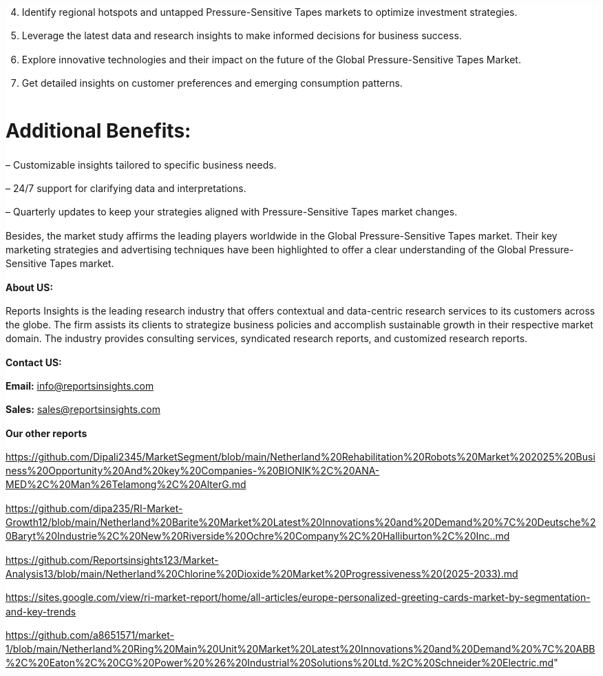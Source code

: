 4. Identify regional hotspots and untapped Pressure-Sensitive Tapes markets to optimize investment strategies.

5. Leverage the latest data and research insights to make informed decisions for business success.

6. Explore innovative technologies and their impact on the future of the Global Pressure-Sensitive Tapes Market.

7. Get detailed insights on customer preferences and emerging consumption patterns.

# <strong>Additional Benefits:</strong>

– Customizable insights tailored to specific business needs.

– 24/7 support for clarifying data and interpretations.

– Quarterly updates to keep your strategies aligned with Pressure-Sensitive Tapes market changes.

Besides, the market study affirms the leading players worldwide in the Global Pressure-Sensitive Tapes market. Their key marketing strategies and advertising techniques have been highlighted to offer a clear understanding of the Global Pressure-Sensitive Tapes market.

<strong><strong>About US</strong>:</strong>

Reports Insights is the leading research industry that offers contextual and data-centric research services to its customers across the globe. The firm assists its clients to strategize business policies and accomplish sustainable growth in their respective market domain. The industry provides consulting services, syndicated research reports, and customized research reports.

<strong>Contact US:</strong>

<p class=><b>Email:</b> <a href=mailto:info@reportsinsights.com>info@reportsinsights.com</a></p>
<p class=><b>Sales:</b> <a href=mailto:sales@reportsinsights.com>sales@reportsinsights.com</a></p>

<strong>Our other reports</strong>

<a href=https://github.com/Dipali2345/MarketSegment/blob/main/Netherland%20Rehabilitation%20Robots%20Market%202025%20Business%20Opportunity%20And%20key%20Companies-%20BIONIK%2C%20ANA-MED%2C%20Man%26Telamong%2C%20AlterG.md>https://github.com/Dipali2345/MarketSegment/blob/main/Netherland%20Rehabilitation%20Robots%20Market%202025%20Business%20Opportunity%20And%20key%20Companies-%20BIONIK%2C%20ANA-MED%2C%20Man%26Telamong%2C%20AlterG.md</a>

<a href=https://github.com/dipa235/RI-Market-Growth12/blob/main/Netherland%20Barite%20Market%20Latest%20Innovations%20and%20Demand%20%7C%20Deutsche%20Baryt%20Industrie%2C%20New%20Riverside%20Ochre%20Company%2C%20Halliburton%2C%20Inc..md>https://github.com/dipa235/RI-Market-Growth12/blob/main/Netherland%20Barite%20Market%20Latest%20Innovations%20and%20Demand%20%7C%20Deutsche%20Baryt%20Industrie%2C%20New%20Riverside%20Ochre%20Company%2C%20Halliburton%2C%20Inc..md</a>

<a href=https://github.com/Reportsinsights123/Market-Analysis13/blob/main/Netherland%20Chlorine%20Dioxide%20Market%20Progressiveness%20(2025-2033).md>https://github.com/Reportsinsights123/Market-Analysis13/blob/main/Netherland%20Chlorine%20Dioxide%20Market%20Progressiveness%20(2025-2033).md</a>

<a href=https://sites.google.com/view/ri-market-report/home/all-articles/europe-personalized-greeting-cards-market-by-segmentation-and-key-trends>https://sites.google.com/view/ri-market-report/home/all-articles/europe-personalized-greeting-cards-market-by-segmentation-and-key-trends</a>

<a href=https://github.com/a8651571/market-1/blob/main/Netherland%20Ring%20Main%20Unit%20Market%20Latest%20Innovations%20and%20Demand%20%7C%20ABB%2C%20Eaton%2C%20CG%20Power%20%26%20Industrial%20Solutions%20Ltd.%2C%20Schneider%20Electric.md>https://github.com/a8651571/market-1/blob/main/Netherland%20Ring%20Main%20Unit%20Market%20Latest%20Innovations%20and%20Demand%20%7C%20ABB%2C%20Eaton%2C%20CG%20Power%20%26%20Industrial%20Solutions%20Ltd.%2C%20Schneider%20Electric.md</a>"
